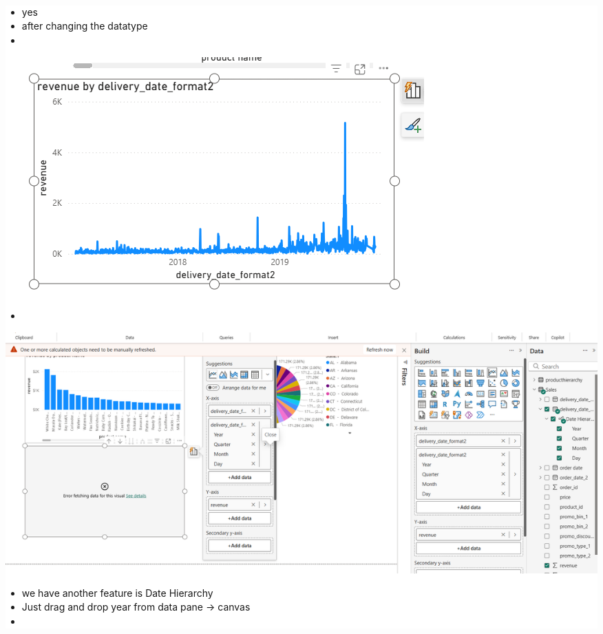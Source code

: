 - yes
- after changing the datatype 
- 
![Step Image](image-19.png)

- 
![Step Image](image-21.png)

- we have another feature is Date Hierarchy
- Just drag and drop year from data pane -> canvas
- 